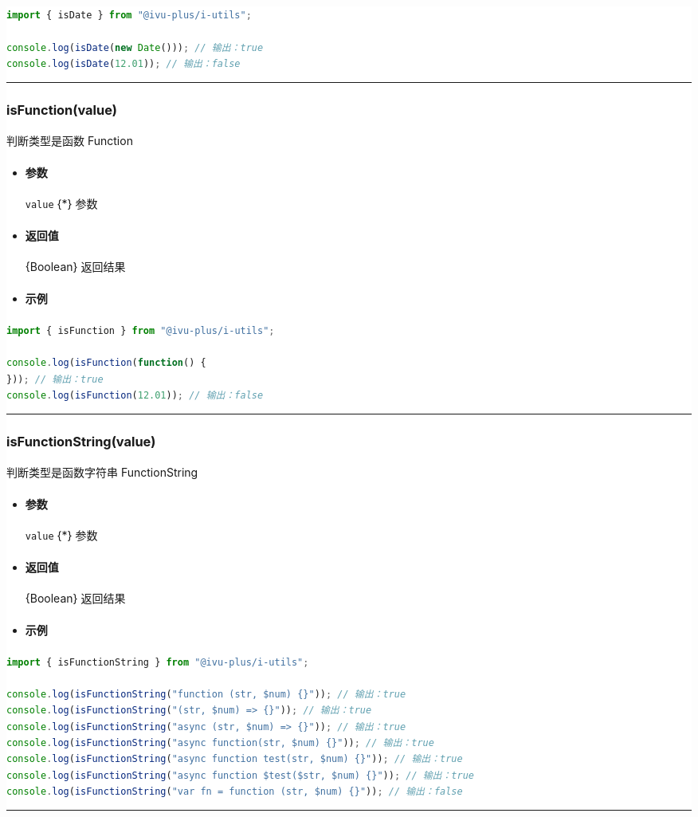 ```javascript
import { isDate } from "@ivu-plus/i-utils";

console.log(isDate(new Date())); // 输出：true
console.log(isDate(12.01)); // 输出：false
```

---

### isFunction(value)

判断类型是函数 Function

- #### 参数

  `value` {\*} 参数

- #### 返回值

  {Boolean} 返回结果

- #### 示例

```javascript
import { isFunction } from "@ivu-plus/i-utils";

console.log(isFunction(function() {
})); // 输出：true
console.log(isFunction(12.01)); // 输出：false
```

---

### isFunctionString(value)

判断类型是函数字符串 FunctionString

- #### 参数

  `value` {\*} 参数

- #### 返回值

  {Boolean} 返回结果

- #### 示例

```javascript
import { isFunctionString } from "@ivu-plus/i-utils";

console.log(isFunctionString("function (str, $num) {}")); // 输出：true
console.log(isFunctionString("(str, $num) => {}")); // 输出：true
console.log(isFunctionString("async (str, $num) => {}")); // 输出：true
console.log(isFunctionString("async function(str, $num) {}")); // 输出：true
console.log(isFunctionString("async function test(str, $num) {}")); // 输出：true
console.log(isFunctionString("async function $test($str, $num) {}")); // 输出：true
console.log(isFunctionString("var fn = function (str, $num) {}")); // 输出：false
```
---
